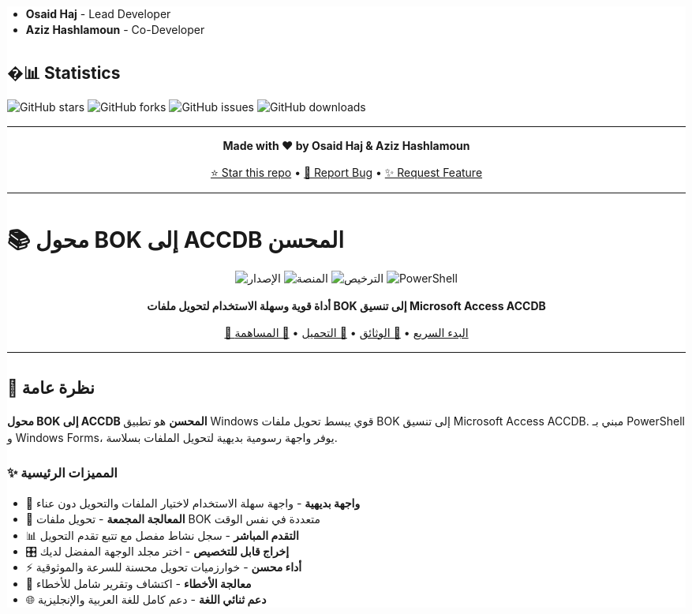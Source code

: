 - **Osaid Haj** - Lead Developer
- **Aziz Hashlamoun** - Co-Developer

## �📊 Statistics

![GitHub stars](https://img.shields.io/github/stars/osiadhaj03/Converter_Bok_to_Access?style=social)
![GitHub forks](https://img.shields.io/github/forks/osiadhaj03/Converter_Bok_to_Access?style=social)
![GitHub issues](https://img.shields.io/github/issues/osiadhaj03/Converter_Bok_to_Access)
![GitHub downloads](https://img.shields.io/github/downloads/osiadhaj03/Converter_Bok_to_Access/total)

---

<div align="center">

**Made with ❤️ by Osaid Haj & Aziz Hashlamoun**

[⭐ Star this repo](../../stargazers) • [🐛 Report Bug](../../issues) • [✨ Request Feature](../../issues/new)

</div>

---

# 📚 محول BOK إلى ACCDB المحسن

<div align="center">

![الإصدار](https://img.shields.io/badge/الإصدار-1.0.0-blue.svg)
![المنصة](https://img.shields.io/badge/المنصة-Windows-lightgrey.svg)
![الترخيص](https://img.shields.io/badge/الترخيص-MIT-green.svg)
![PowerShell](https://img.shields.io/badge/PowerShell-5.0+-blue.svg)

**أداة قوية وسهلة الاستخدام لتحويل ملفات BOK إلى تنسيق Microsoft Access ACCDB**

[🚀 البدء السريع](#-البدء-السريع) • [📖 الوثائق](#-الوثائق) • [💾 التحميل](#-التحميل) • [🤝 المساهمة](#-المساهمة)

</div>

---

## 🌟 نظرة عامة

**محول BOK إلى ACCDB المحسن** هو تطبيق Windows قوي يبسط تحويل ملفات BOK إلى تنسيق Microsoft Access ACCDB. مبني بـ PowerShell و Windows Forms، يوفر واجهة رسومية بديهية لتحويل الملفات بسلاسة.

### ✨ المميزات الرئيسية

- 🎯 **واجهة بديهية** - واجهة سهلة الاستخدام لاختيار الملفات والتحويل دون عناء
- 📁 **المعالجة المجمعة** - تحويل ملفات BOK متعددة في نفس الوقت
- 📊 **التقدم المباشر** - سجل نشاط مفصل مع تتبع تقدم التحويل
- 🎛️ **إخراج قابل للتخصيص** - اختر مجلد الوجهة المفضل لديك
- ⚡ **أداء محسن** - خوارزميات تحويل محسنة للسرعة والموثوقية
- 🔄 **معالجة الأخطاء** - اكتشاف وتقرير شامل للأخطاء
- 🌐 **دعم ثنائي اللغة** - دعم كامل للغة العربية والإنجليزية
